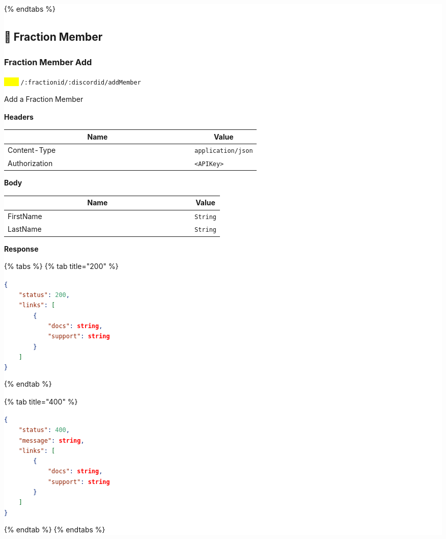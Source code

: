 {% endtabs %}



## 🤖 Fraction Member

### Fraction Member Add

<mark style="color:yellow;">`POST`</mark> `/:fractionid/:discordid/addMember`

Add a Fraction Member

**Headers**

<table><thead><tr><th width="353">Name</th><th>Value</th></tr></thead><tbody><tr><td>Content-Type</td><td><code>application/json</code></td></tr><tr><td>Authorization</td><td><code>&#x3C;APIKey></code></td></tr></tbody></table>

**Body**

<table><thead><tr><th width="353">Name</th><th>Value</th></tr></thead><tbody><tr><td>FirstName</td><td><code>String</code></td></tr><tr><td>LastName</td><td><code>String</code></td></tr></tbody></table>

**Response**

{% tabs %}
{% tab title="200" %}
```json
{
    "status": 200,
    "links": [
        {
            "docs": string,
            "support": string
        }
    ]
}
```
{% endtab %}

{% tab title="400" %}
```json
{
    "status": 400,
    "message": string,
    "links": [
        {
            "docs": string,
            "support": string
        }
    ]
}
```
{% endtab %}
{% endtabs %}
